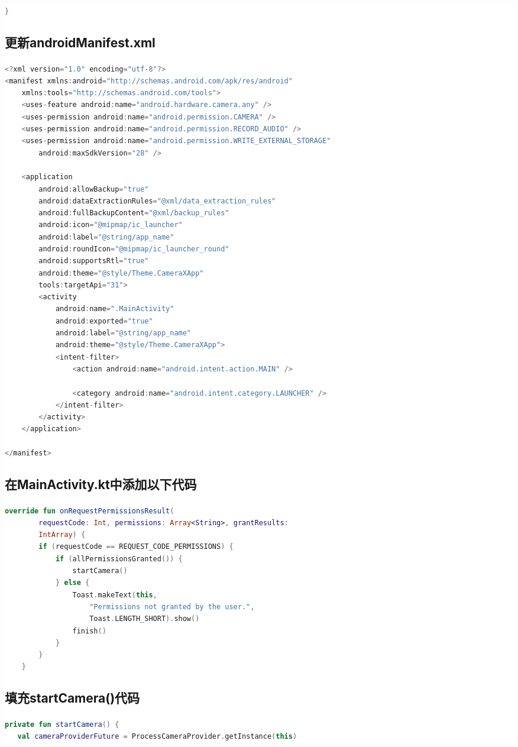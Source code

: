 ```kotlin
}

```
## 更新androidManifest.xml
```kotlin
<?xml version="1.0" encoding="utf-8"?>
<manifest xmlns:android="http://schemas.android.com/apk/res/android"
    xmlns:tools="http://schemas.android.com/tools">
    <uses-feature android:name="android.hardware.camera.any" />
    <uses-permission android:name="android.permission.CAMERA" />
    <uses-permission android:name="android.permission.RECORD_AUDIO" />
    <uses-permission android:name="android.permission.WRITE_EXTERNAL_STORAGE"
        android:maxSdkVersion="28" />

    <application
        android:allowBackup="true"
        android:dataExtractionRules="@xml/data_extraction_rules"
        android:fullBackupContent="@xml/backup_rules"
        android:icon="@mipmap/ic_launcher"
        android:label="@string/app_name"
        android:roundIcon="@mipmap/ic_launcher_round"
        android:supportsRtl="true"
        android:theme="@style/Theme.CameraXApp"
        tools:targetApi="31">
        <activity
            android:name=".MainActivity"
            android:exported="true"
            android:label="@string/app_name"
            android:theme="@style/Theme.CameraXApp">
            <intent-filter>
                <action android:name="android.intent.action.MAIN" />

                <category android:name="android.intent.category.LAUNCHER" />
            </intent-filter>
        </activity>
    </application>

</manifest>
```
## 在MainActivity.kt中添加以下代码
```kotlin
override fun onRequestPermissionsResult(
        requestCode: Int, permissions: Array<String>, grantResults:
        IntArray) {
        if (requestCode == REQUEST_CODE_PERMISSIONS) {
            if (allPermissionsGranted()) {
                startCamera()
            } else {
                Toast.makeText(this,
                    "Permissions not granted by the user.",
                    Toast.LENGTH_SHORT).show()
                finish()
            }
        }
    }
```
## 填充startCamera()代码
```kotlin
private fun startCamera() {
   val cameraProviderFuture = ProcessCameraProvider.getInstance(this)

```